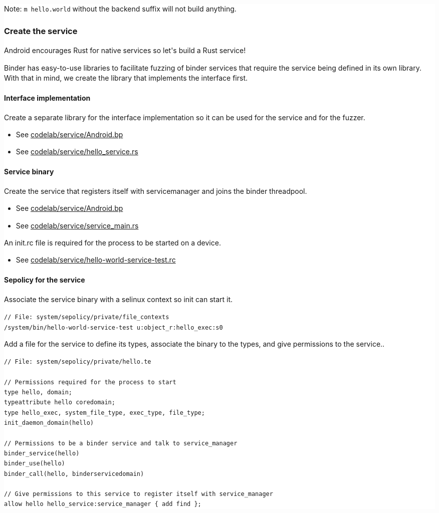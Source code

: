 Note: `m hello.world` without the backend suffix will not build anything.

### Create the service

Android encourages Rust for native services so let's build a Rust service!

Binder has easy-to-use libraries to facilitate fuzzing of binder services that
require the service being defined in its own library. With that in mind, we
create the library that implements the interface first.

#### Interface implementation

Create a separate library for the interface implementation so it can be used
for the service and for the fuzzer.

* See [codelab/service/Android.bp](codelab/service/Android.bp)

* See [codelab/service/hello_service.rs](codelab/service/hello_service.rs)

#### Service binary

Create the service that registers itself with servicemanager and joins the
binder threadpool.

* See [codelab/service/Android.bp](codelab/service/Android.bp)

* See [codelab/service/service_main.rs](codelab/service/service_main.rs)

An init.rc file is required for the process to be started on a device.

* See
  [codelab/service/hello-world-service-test.rc](codelab/service/hello-world-service-test.rc)

#### Sepolicy for the service

Associate the service binary with a selinux context so init can start it.
```
// File: system/sepolicy/private/file_contexts
/system/bin/hello-world-service-test u:object_r:hello_exec:s0
```

Add a file for the service to define its types, associate the binary to the
types, and give permissions to the service..
```
// File: system/sepolicy/private/hello.te

// Permissions required for the process to start
type hello, domain;
typeattribute hello coredomain;
type hello_exec, system_file_type, exec_type, file_type;
init_daemon_domain(hello)

// Permissions to be a binder service and talk to service_manager
binder_service(hello)
binder_use(hello)
binder_call(hello, binderservicedomain)

// Give permissions to this service to register itself with service_manager
allow hello hello_service:service_manager { add find };
```
